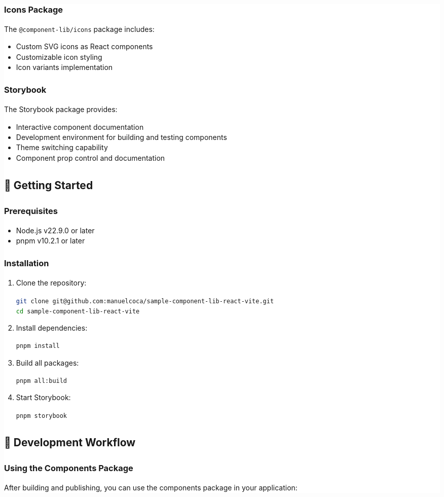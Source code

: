### Icons Package

The `@component-lib/icons` package includes:

- Custom SVG icons as React components
- Customizable icon styling
- Icon variants implementation

### Storybook

The Storybook package provides:

- Interactive component documentation
- Development environment for building and testing components
- Theme switching capability
- Component prop control and documentation

## 🚀 Getting Started

### Prerequisites

- Node.js v22.9.0 or later
- pnpm v10.2.1 or later

### Installation

1. Clone the repository:

   ```bash
   git clone git@github.com:manuelcoca/sample-component-lib-react-vite.git
   cd sample-component-lib-react-vite
   ```

2. Install dependencies:

   ```bash
   pnpm install
   ```

3. Build all packages:

   ```bash
   pnpm all:build
   ```

4. Start Storybook:
   ```bash
   pnpm storybook
   ```

## 🧩 Development Workflow

### Using the Components Package

After building and publishing, you can use the components package in your application:
